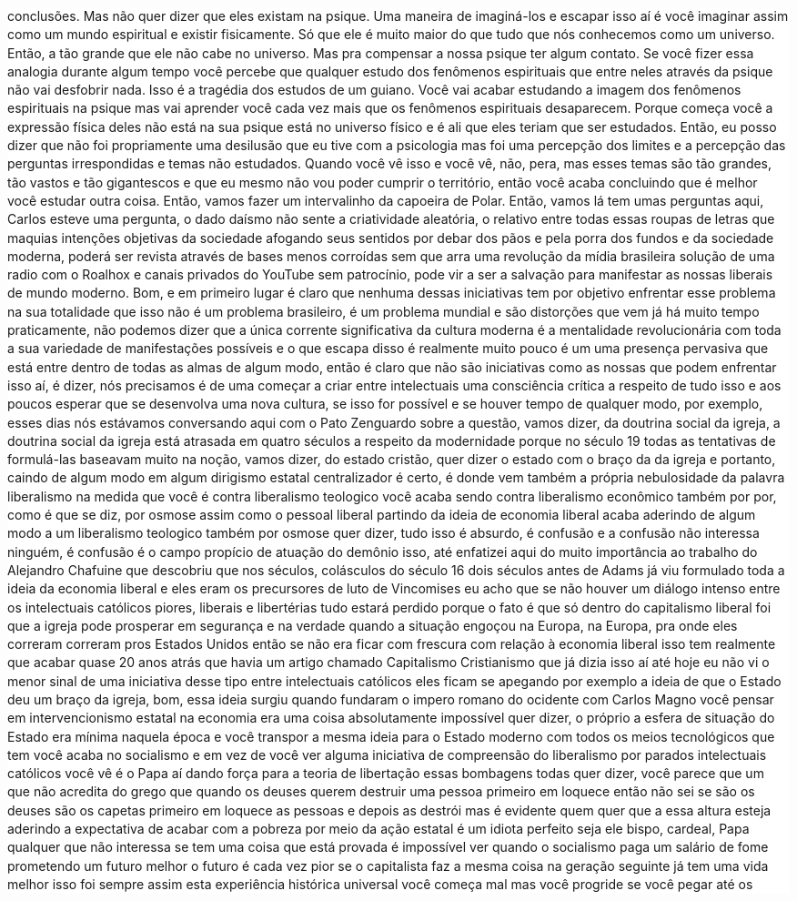 conclusões. Mas não quer dizer que eles existam na psique. Uma maneira de imaginá-los e escapar isso aí é você imaginar assim como um mundo espiritual e existir fisicamente. Só que ele é muito maior do que tudo que nós conhecemos como um universo. Então, a tão grande que ele não cabe no universo. Mas pra compensar a nossa psique ter algum contato. Se você fizer essa analogia durante algum tempo você percebe que qualquer estudo dos fenômenos espirituais que entre neles através da psique não vai desfobrir nada. Isso é a tragédia dos estudos de um guiano. Você vai acabar estudando a imagem dos fenômenos espirituais na psique mas vai aprender você cada vez mais que os fenômenos espirituais desaparecem. Porque começa você a expressão física deles não está na sua psique está no universo físico e é ali que eles teriam que ser estudados. Então, eu posso dizer que não foi propriamente uma desilusão que eu tive com a psicologia mas foi uma percepção dos limites e a percepção das perguntas irrespondidas e temas não estudados. Quando você vê isso e você vê, não, pera, mas esses temas são tão grandes, tão vastos e tão gigantescos e que eu mesmo não vou poder cumprir o território, então você acaba concluindo que é melhor você estudar outra coisa. Então, vamos fazer um intervalinho da capoeira de Polar. Então, vamos lá tem umas perguntas aqui, Carlos esteve uma pergunta, o dado daísmo não sente a criatividade aleatória, o relativo entre todas essas roupas de letras que maquias intenções objetivas da sociedade afogando seus sentidos por debar dos pãos e pela porra dos fundos e da sociedade moderna, poderá ser revista através de bases menos corroídas sem que arra uma revolução da mídia brasileira solução de uma radio com o Roalhox e canais privados do YouTube sem patrocínio, pode vir a ser a salvação para manifestar as nossas liberais de mundo moderno. Bom, e em primeiro lugar é claro que nenhuma dessas iniciativas tem por objetivo enfrentar esse problema na sua totalidade que isso não é um problema brasileiro, é um problema mundial e são distorções que vem já há muito tempo praticamente, não podemos dizer que a única corrente significativa da cultura moderna é a mentalidade revolucionária com toda a sua variedade de manifestações possíveis e o que escapa disso é realmente muito pouco é um uma presença pervasiva que está entre dentro de todas as almas de algum modo, então é claro que não são iniciativas como as nossas que podem enfrentar isso aí, é dizer, nós precisamos é de uma começar a criar entre intelectuais uma consciência crítica a respeito de tudo isso e aos poucos esperar que se desenvolva uma nova cultura, se isso for possível e se houver tempo de qualquer modo, por exemplo, esses dias nós estávamos conversando aqui com o Pato Zenguardo sobre a questão, vamos dizer, da doutrina social da igreja, a doutrina social da igreja está atrasada em quatro séculos a respeito da modernidade porque no século 19 todas as tentativas de formulá-las baseavam muito na noção, vamos dizer, do estado cristão, quer dizer o estado com o braço da da igreja e portanto, caindo de algum modo em algum dirigismo estatal centralizador é certo, é donde vem também a própria nebulosidade da palavra liberalismo na medida que você é contra liberalismo teologico você acaba sendo contra liberalismo econômico também por por, como é que se diz, por osmose assim como o pessoal liberal partindo da ideia de economia liberal acaba aderindo de algum modo a um liberalismo teologico também por osmose quer dizer, tudo isso é absurdo, é confusão e a confusão não interessa ninguém, é confusão é o campo propício de atuação do demônio isso, até enfatizei aqui do muito importância ao trabalho do Alejandro Chafuine que descobriu que nos séculos, colásculos do século 16 dois séculos antes de Adams já viu formulado toda a ideia da economia liberal e eles eram os precursores de luto de Vincomises eu acho que se não houver um diálogo intenso entre os intelectuais católicos piores, liberais e libertérias tudo estará perdido porque o fato é que só dentro do capitalismo liberal foi que a igreja pode prosperar em segurança e na verdade quando a situação engoçou na Europa, na Europa, pra onde eles correram correram pros Estados Unidos então se não era ficar com frescura com relação à economia liberal isso tem realmente que acabar quase 20 anos atrás que havia um artigo chamado Capitalismo Cristianismo que já dizia isso aí até hoje eu não vi o menor sinal de uma iniciativa desse tipo entre intelectuais católicos eles ficam se apegando por exemplo a ideia de que o Estado deu um braço da igreja, bom, essa ideia surgiu quando fundaram o impero romano do ocidente com Carlos Magno você pensar em intervencionismo estatal na economia era uma coisa absolutamente impossível quer dizer, o próprio a esfera de situação do Estado era mínima naquela época e você transpor a mesma ideia para o Estado moderno com todos os meios tecnológicos que tem você acaba no socialismo e em vez de você ver alguma iniciativa de compreensão do liberalismo por parados intelectuais católicos você vê é o Papa aí dando força para a teoria de libertação essas bombagens todas quer dizer, você parece que um que não acredita do grego que quando os deuses querem destruir uma pessoa primeiro em loquece então não sei se são os deuses são os capetas primeiro em loquece as pessoas e depois as destrói mas é evidente quem quer que a essa altura esteja aderindo a expectativa de acabar com a pobreza por meio da ação estatal é um idiota perfeito seja ele bispo, cardeal, Papa qualquer que não interessa se tem uma coisa que está provada é impossível ver quando o socialismo paga um salário de fome prometendo um futuro melhor o futuro é cada vez pior se o capitalista faz a mesma coisa na geração seguinte já tem uma vida melhor isso foi sempre assim esta experiência histórica universal você começa mal mas você progride se você pegar até os
